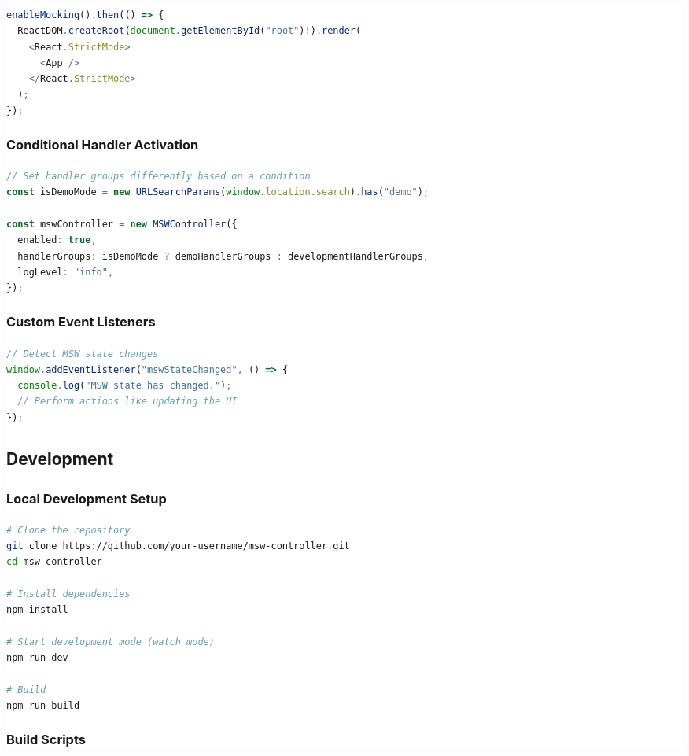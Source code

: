 ```typescript
enableMocking().then(() => {
  ReactDOM.createRoot(document.getElementById("root")!).render(
    <React.StrictMode>
      <App />
    </React.StrictMode>
  );
});
```

### Conditional Handler Activation

```typescript
// Set handler groups differently based on a condition
const isDemoMode = new URLSearchParams(window.location.search).has("demo");

const mswController = new MSWController({
  enabled: true,
  handlerGroups: isDemoMode ? demoHandlerGroups : developmentHandlerGroups,
  logLevel: "info",
});
```

### Custom Event Listeners

```typescript
// Detect MSW state changes
window.addEventListener("mswStateChanged", () => {
  console.log("MSW state has changed.");
  // Perform actions like updating the UI
});
```

## Development

### Local Development Setup

```bash
# Clone the repository
git clone https://github.com/your-username/msw-controller.git
cd msw-controller

# Install dependencies
npm install

# Start development mode (watch mode)
npm run dev

# Build
npm run build
```

### Build Scripts
